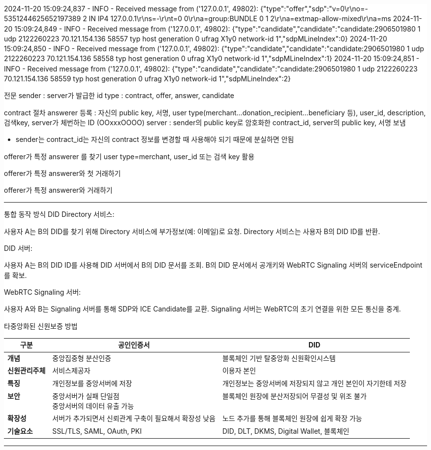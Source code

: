 2024-11-20 15:09:24,837 - INFO - Received message from ('127.0.0.1', 49802): {"type":"offer","sdp":"v=0\r\no=- 5351244625652197389 2 IN IP4 127.0.0.1\r\ns=-\r\nt=0 0\r\na=group:BUNDLE 0 1 2\r\na=extmap-allow-mixed\r\na=ms
2024-11-20 15:09:24,849 - INFO - Received message from ('127.0.0.1', 49802): {"type":"candidate","candidate":"candidate:2906501980 1 udp 2122260223 70.121.154.136 58557 typ host generation 0 ufrag X1y0 network-id 1","sdpMLineIndex":0}
2024-11-20 15:09:24,850 - INFO - Received message from ('127.0.0.1', 49802): {"type":"candidate","candidate":"candidate:2906501980 1 udp 2122260223 70.121.154.136 58558 typ host generation 0 ufrag X1y0 network-id 1","sdpMLineIndex":1}
2024-11-20 15:09:24,851 - INFO - Received message from ('127.0.0.1', 49802): {"type":"candidate","candidate":"candidate:2906501980 1 udp 2122260223 70.121.154.136 58559 typ host generation 0 ufrag X1y0 network-id 1","sdpMLineIndex":2}

전문 
sender : server가 발급한 id
type : contract, offer, answer, candidate

contract 절차
  answerer 등록 : 자신의 public key, 서명, user type(merchant...donation_recipient...beneficiary 등), user_id, description, 검색key, server가 체번하는 ID (OOxxxOOOO)
  server : sender의 public key로 암호화한 contract_id, server의 public key, 서명 보냄
  - sender는 contract_id는 자신의 contract 정보를 변경할 때 사용해야 되기 때문에 분실하면 안됨

offerer가 특정 answerer 를 찾기
  user type=merchant, user_id 또는 검색 key 활용 

offerer가 특정 answerer와 첫 거래하기

offerer가 특정 answerer와 거래하기

---

통합 동작 방식
DID Directory 서비스:

사용자 A는 B의 DID를 찾기 위해 Directory 서비스에 부가정보(예: 이메일)로 요청.
Directory 서비스는 사용자 B의 DID ID를 반환.

DID 서버:

사용자 A는 B의 DID ID를 사용해 DID 서버에서 B의 DID 문서를 조회.
B의 DID 문서에서 공개키와 WebRTC Signaling 서버의 serviceEndpoint를 확보.

WebRTC Signaling 서버:

사용자 A와 B는 Signaling 서버를 통해 SDP와 ICE Candidate를 교환.
Signaling 서버는 WebRTC의 초기 연결을 위한 모든 통신을 중계.

타중앙화된 신원보증 방법

| 구분         | 공인인증서                             | DID                                          |
|--------------|---------------------------------------|---------------------------------------------|
| **개념**      | 중앙집중형 분산인증                     | 블록체인 기반 탈중앙화 신원확인시스템             |
| **신원관리주체** | 서비스제공자                           | 이용자 본인                                   |
| **특징**      | 개인정보를 중앙서버에 저장                | 개인정보는 중앙서버에 저장되지 않고 개인 본인이 자기한테 저장 |
| **보안**      | 중앙서버가 실패 단일점<br>중앙서버의 데이터 유출 가능 | 블록체인 원장에 분산저장되어 무결성 및 위조 불가       |
| **확장성**    | 서버가 추가되면서 신뢰관계 구축이 필요해서 확장성 낮음 | 노드 추가를 통해 블록체인 원장에 쉽게 확장 가능       |
| **기술요소**   | SSL/TLS, SAML, OAuth, PKI             | DID, DLT, DKMS, Digital Wallet, 블록체인     |

---